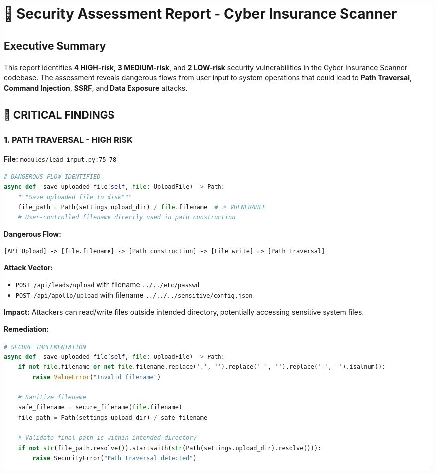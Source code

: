 # 🔐 Security Assessment Report - Cyber Insurance Scanner

## Executive Summary

This report identifies **4 HIGH-risk**, **3 MEDIUM-risk**, and **2 LOW-risk** security vulnerabilities in the Cyber Insurance Scanner codebase. The assessment reveals dangerous flows from user input to system operations that could lead to **Path Traversal**, **Command Injection**, **SSRF**, and **Data Exposure** attacks.

## 🚨 CRITICAL FINDINGS

### 1. **PATH TRAVERSAL - HIGH RISK** 
**File:** `modules/lead_input.py:75-78`

```python
# DANGEROUS FLOW IDENTIFIED
async def _save_uploaded_file(self, file: UploadFile) -> Path:
    """Save uploaded file to disk"""
    file_path = Path(settings.upload_dir) / file.filename  # ⚠️ VULNERABLE
    # User-controlled filename directly used in path construction
```

**Dangerous Flow:**
```
[API Upload] -> [file.filename] -> [Path construction] -> [File write] => [Path Traversal]
```

**Attack Vector:**
- `POST /api/leads/upload` with filename `../../etc/passwd`
- `POST /api/apollo/upload` with filename `../../../sensitive/config.json`

**Impact:** Attackers can read/write files outside intended directory, potentially accessing sensitive system files.

**Remediation:**
```python
# SECURE IMPLEMENTATION
async def _save_uploaded_file(self, file: UploadFile) -> Path:
    if not file.filename or not file.filename.replace('.', '').replace('_', '').replace('-', '').isalnum():
        raise ValueError("Invalid filename")
    
    # Sanitize filename
    safe_filename = secure_filename(file.filename)
    file_path = Path(settings.upload_dir) / safe_filename
    
    # Validate final path is within intended directory
    if not str(file_path.resolve()).startswith(str(Path(settings.upload_dir).resolve())):
        raise SecurityError("Path traversal detected")
```

---
